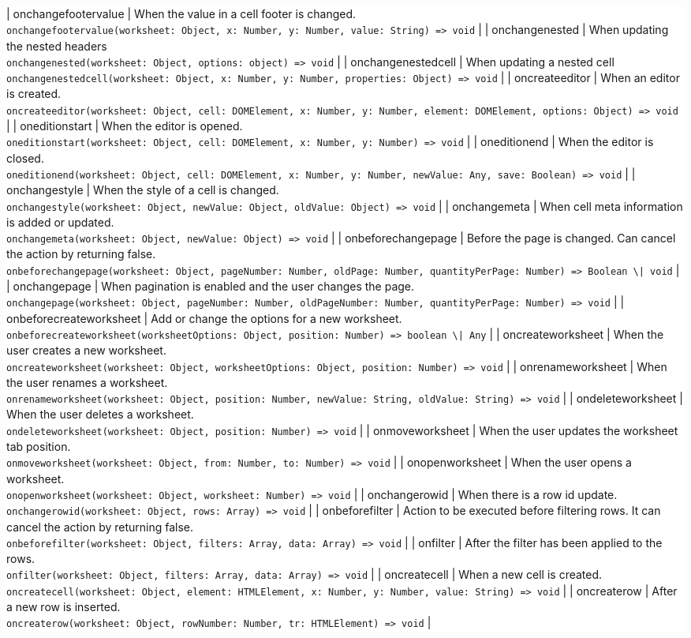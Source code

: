 | onchangefootervalue      | When the value in a cell footer is changed.<br/>`onchangefootervalue(worksheet: Object, x: Number, y: Number, value: String) => void`                                                                                                                  |
| onchangenested           | When updating the nested headers<br/>`onchangenested(worksheet: Object, options: object) => void`                                                                                                                                                      |
| onchangenestedcell       | When updating a nested cell<br/>`onchangenestedcell(worksheet: Object, x: Number, y: Number, properties: Object) => void`                                                                                                                              |
| oncreateeditor           | When an editor is created.<br/>`oncreateeditor(worksheet: Object, cell: DOMElement, x: Number, y: Number, element: DOMElement, options: Object) => void`                                                                                               |
| oneditionstart           | When the editor is opened.<br/>`oneditionstart(worksheet: Object, cell: DOMElement, x: Number, y: Number) => void`                                                                                                                                     |
| oneditionend             | When the editor is closed.<br/>`oneditionend(worksheet: Object, cell: DOMElement, x: Number, y: Number, newValue: Any, save: Boolean) => void`                                                                                                         |
| onchangestyle            | When the style of a cell is changed.<br/>`onchangestyle(worksheet: Object, newValue: Object, oldValue: Object) => void`                                                                                                                                |
| onchangemeta             | When cell meta information is added or updated.<br/>`onchangemeta(worksheet: Object, newValue: Object) => void`                                                                                                                                        |
| onbeforechangepage       | Before the page is changed. Can cancel the action by returning false.<br/>`onbeforechangepage(worksheet: Object, pageNumber: Number, oldPage: Number, quantityPerPage: Number) => Boolean \| void`                                                     |
| onchangepage             | When pagination is enabled and the user changes the page.<br/>`onchangepage(worksheet: Object, pageNumber: Number, oldPageNumber: Number, quantityPerPage: Number) => void`                                                                            |
| onbeforecreateworksheet  | Add or change the options for a new worksheet.<br/>`onbeforecreateworksheet(worksheetOptions: Object, position: Number) => boolean \| Any`                                                                                                             |
| oncreateworksheet        | When the user creates a new worksheet.<br/>`oncreateworksheet(worksheet: Object, worksheetOptions: Object, position: Number) => void`                                                                                                                  |
| onrenameworksheet        | When the user renames a worksheet.<br/>`onrenameworksheet(worksheet: Object, position: Number, newValue: String, oldValue: String) => void`                                                                                                            |
| ondeleteworksheet        | When the user deletes a worksheet.<br/>`ondeleteworksheet(worksheet: Object, position: Number) => void`                                                                                                                                                |
| onmoveworksheet          | When the user updates the worksheet tab position.<br/>`onmoveworksheet(worksheet: Object, from: Number, to: Number) => void`                                                                                                                           |
| onopenworksheet          | When the user opens a worksheet.<br/>`onopenworksheet(worksheet: Object, worksheet: Number) => void`                                                                                                                                                   |
| onchangerowid            | When there is a row id update.<br/>`onchangerowid(worksheet: Object, rows: Array) => void`                                                                                                                                                             |
| onbeforefilter           | Action to be executed before filtering rows. It can cancel the action by returning false.<br/>`onbeforefilter(worksheet: Object, filters: Array, data: Array) => void`                                                                                 |
| onfilter                 | After the filter has been applied to the rows.<br/>`onfilter(worksheet: Object, filters: Array, data: Array) => void`                                                                                                                                  |
| oncreatecell             | When a new cell is created.<br/>`oncreatecell(worksheet: Object, element: HTMLElement, x: Number, y: Number, value: String) => void`                                                                                                                   |
| oncreaterow              | After a new row is inserted.<br/>`oncreaterow(worksheet: Object, rowNumber: Number, tr: HTMLElement) => void`                                                                                                                                          |